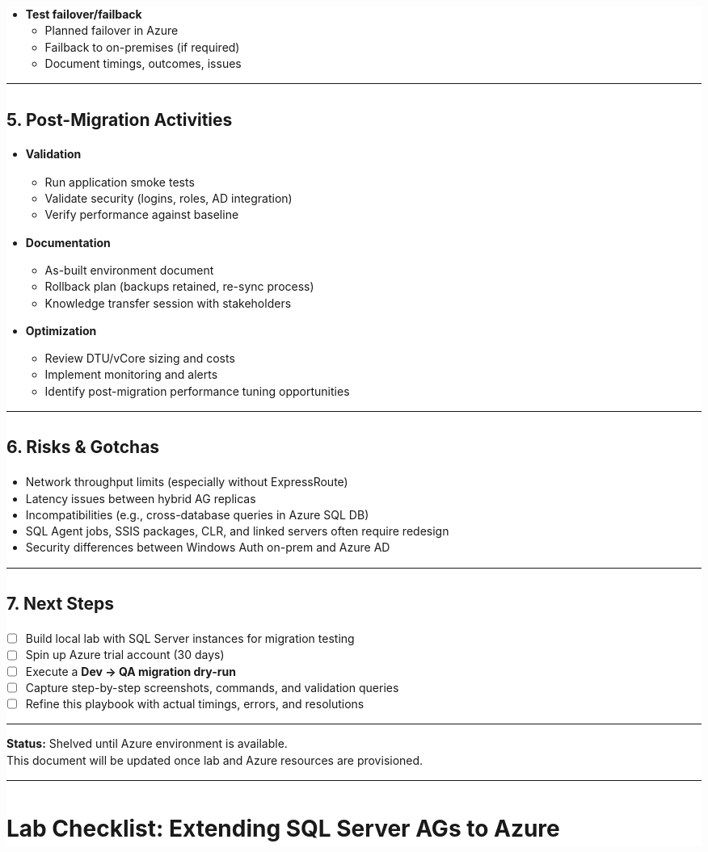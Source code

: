 - **Test failover/failback**  
  - Planned failover in Azure  
  - Failback to on-premises (if required)  
  - Document timings, outcomes, issues

---

## 5. Post-Migration Activities

- **Validation**  
  - Run application smoke tests  
  - Validate security (logins, roles, AD integration)  
  - Verify performance against baseline  

- **Documentation**  
  - As-built environment document  
  - Rollback plan (backups retained, re-sync process)  
  - Knowledge transfer session with stakeholders  

- **Optimization**  
  - Review DTU/vCore sizing and costs  
  - Implement monitoring and alerts  
  - Identify post-migration performance tuning opportunities  

---

## 6. Risks & Gotchas

- Network throughput limits (especially without ExpressRoute)  
- Latency issues between hybrid AG replicas  
- Incompatibilities (e.g., cross-database queries in Azure SQL DB)  
- SQL Agent jobs, SSIS packages, CLR, and linked servers often require redesign  
- Security differences between Windows Auth on-prem and Azure AD  

---

## 7. Next Steps

- [ ] Build local lab with SQL Server instances for migration testing  
- [ ] Spin up Azure trial account (30 days)  
- [ ] Execute a **Dev → QA migration dry-run**  
- [ ] Capture step-by-step screenshots, commands, and validation queries  
- [ ] Refine this playbook with actual timings, errors, and resolutions  

---

**Status:** Shelved until Azure environment is available.  
This document will be updated once lab and Azure resources are provisioned.  

---

# Lab Checklist: Extending SQL Server AGs to Azure
